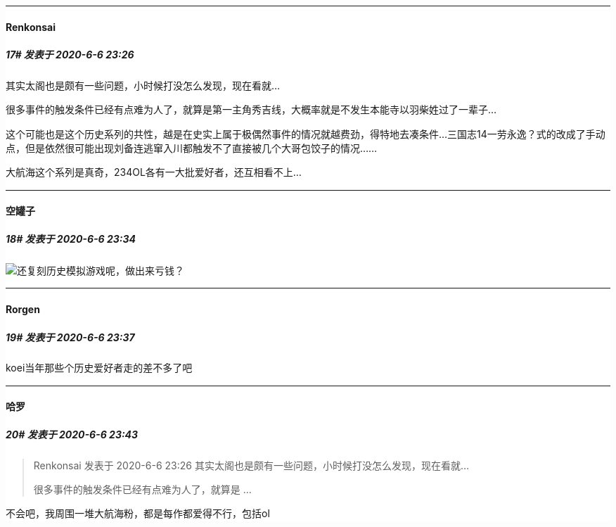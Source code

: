 
-----

####  Renkonsai  
##### 17#       发表于 2020-6-6 23:26




其实太阁也是颇有一些问题，小时候打没怎么发现，现在看就…

很多事件的触发条件已经有点难为人了，就算是第一主角秀吉线，大概率就是不发生本能寺以羽柴姓过了一辈子…

这个可能也是这个历史系列的共性，越是在史实上属于极偶然事件的情况就越费劲，得特地去凑条件…三国志14一劳永逸？式的改成了手动点，但是依然很可能出现刘备连逃窜入川都触发不了直接被几个大哥包饺子的情况……


大航海这个系列是真奇，234OL各有一大批爱好者，还互相看不上…







-----

####  空罐子  
##### 18#       发表于 2020-6-6 23:34



<img src="https://static.saraba1st.com/image/smiley/face2017/067.png" referrerpolicy="no-referrer">还复刻历史模拟游戏呢，做出来亏钱？







-----

####  Rorgen  
##### 19#       发表于 2020-6-6 23:37




koei当年那些个历史爱好者走的差不多了吧







-----

####  哈罗  
##### 20#       发表于 2020-6-6 23:43



<blockquote>Renkonsai 发表于 2020-6-6 23:26
其实太阁也是颇有一些问题，小时候打没怎么发现，现在看就…

很多事件的触发条件已经有点难为人了，就算是 ...</blockquote>
不会吧，我周围一堆大航海粉，都是每作都爱得不行，包括ol

